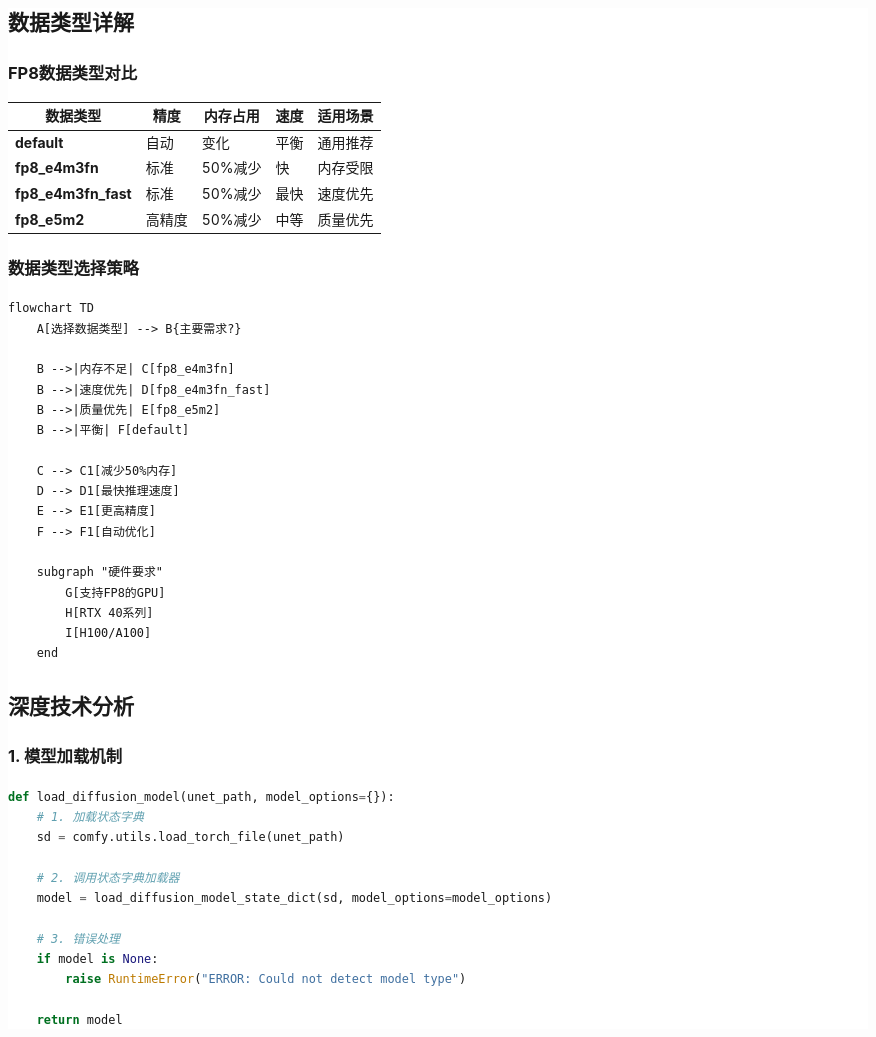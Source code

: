 ## 数据类型详解

### FP8数据类型对比

| 数据类型 | 精度 | 内存占用 | 速度 | 适用场景 |
|----------|------|----------|------|----------|
| **default** | 自动 | 变化 | 平衡 | 通用推荐 |
| **fp8_e4m3fn** | 标准 | 50%减少 | 快 | 内存受限 |
| **fp8_e4m3fn_fast** | 标准 | 50%减少 | 最快 | 速度优先 |
| **fp8_e5m2** | 高精度 | 50%减少 | 中等 | 质量优先 |

### 数据类型选择策略

```mermaid
flowchart TD
    A[选择数据类型] --> B{主要需求?}
    
    B -->|内存不足| C[fp8_e4m3fn]
    B -->|速度优先| D[fp8_e4m3fn_fast]
    B -->|质量优先| E[fp8_e5m2]
    B -->|平衡| F[default]
    
    C --> C1[减少50%内存]
    D --> D1[最快推理速度]
    E --> E1[更高精度]
    F --> F1[自动优化]
    
    subgraph "硬件要求"
        G[支持FP8的GPU]
        H[RTX 40系列]
        I[H100/A100]
    end
```

## 深度技术分析

### 1. 模型加载机制

```python
def load_diffusion_model(unet_path, model_options={}):
    # 1. 加载状态字典
    sd = comfy.utils.load_torch_file(unet_path)
    
    # 2. 调用状态字典加载器
    model = load_diffusion_model_state_dict(sd, model_options=model_options)
    
    # 3. 错误处理
    if model is None:
        raise RuntimeError("ERROR: Could not detect model type")
    
    return model
```

